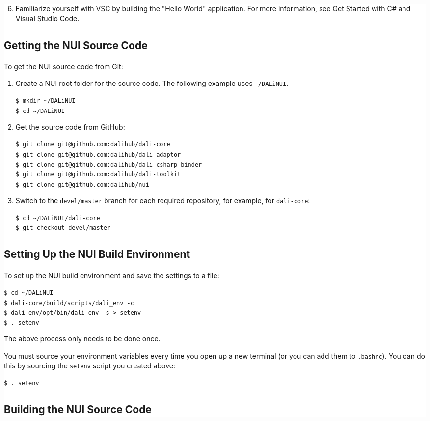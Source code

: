 6.  Familiarize yourself with VSC by building the "Hello World" application. For more information, see [Get Started with C\# and Visual Studio Code](https://docs.microsoft.com/en-us/dotnet/csharp/getting-started/with-visual-studio-code).

<a name="getsrc"></a>
## Getting the NUI Source Code 

To get the NUI source code from Git:

1.  Create a NUI root folder for the source code. The following example uses `~/DALiNUI`.

    ``` 
    $ mkdir ~/DALiNUI
    $ cd ~/DALiNUI
    ```

2.  Get the source code from GitHub:

    ``` 
    $ git clone git@github.com:dalihub/dali-core
    $ git clone git@github.com:dalihub/dali-adaptor
    $ git clone git@github.com:dalihub/dali-csharp-binder
    $ git clone git@github.com:dalihub/dali-toolkit
    $ git clone git@github.com:dalihub/nui
    ```

3.  Switch to the `devel/master` branch for each required repository, for example, for `dali-core`:

    ``` 
    $ cd ~/DALiNUI/dali-core
    $ git checkout devel/master
    ```

<a name="buildenv"></a>
## Setting Up the NUI Build Environment 

To set up the NUI build environment and save the settings to a file:

``` 
$ cd ~/DALiNUI
$ dali-core/build/scripts/dali_env -c
$ dali-env/opt/bin/dali_env -s > setenv
$ . setenv
```

The above process only needs to be done once.

You must source your environment variables every time you open up a new terminal (or you can add them to `.bashrc`). You can do this by sourcing the `setenv` script you created above:

``` 
$ . setenv
```

<a name="buildsrc"></a>
## Building the NUI Source Code 
